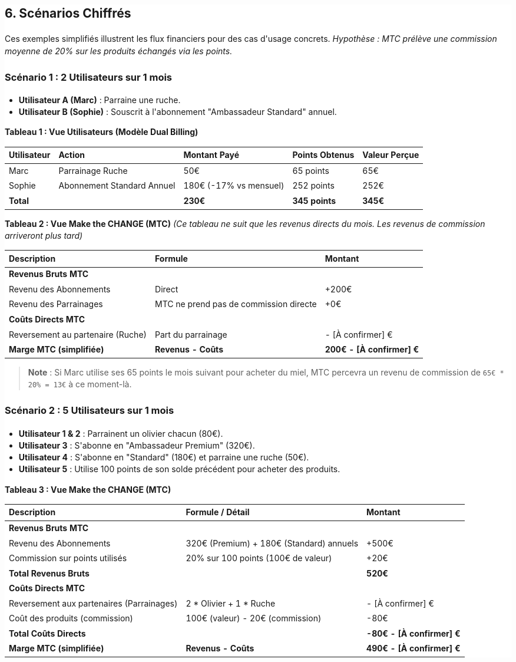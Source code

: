 ## 6. Scénarios Chiffrés

Ces exemples simplifiés illustrent les flux financiers pour des cas d'usage concrets.
*Hypothèse : MTC prélève une commission moyenne de 20% sur les produits échangés via les points.*

### Scénario 1 : 2 Utilisateurs sur 1 mois

*   **Utilisateur A (Marc)** : Parraine une ruche.
*   **Utilisateur B (Sophie)** : Souscrit à l'abonnement "Ambassadeur Standard" annuel.

**Tableau 1 : Vue Utilisateurs (Modèle Dual Billing)**

| Utilisateur | Action | Montant Payé | Points Obtenus | Valeur Perçue |
| :--- | :--- | :--- | :--- | :--- |
| Marc | Parrainage Ruche | 50€ | 65 points | 65€ |
| Sophie | Abonnement Standard Annuel | 180€ (-17% vs mensuel) | 252 points | 252€ |
| **Total** | | **230€** | **345 points** | **345€** |

**Tableau 2 : Vue Make the CHANGE (MTC)**
*(Ce tableau ne suit que les revenus directs du mois. Les revenus de commission arriveront plus tard)*

| Description | Formule | Montant |
| :--- | :--- | :--- |
| **Revenus Bruts MTC** | | |
| Revenu des Abonnements | Direct | +200€ |
| Revenu des Parrainages | MTC ne prend pas de commission directe | +0€ |
| **Coûts Directs MTC** | | |
| Reversement au partenaire (Ruche) | Part du parrainage | - [À confirmer] € |
| **Marge MTC (simplifiée)** | **Revenus - Coûts** | **200€ - [À confirmer] €** |

> **Note** : Si Marc utilise ses 65 points le mois suivant pour acheter du miel, MTC percevra un revenu de commission de `65€ * 20% = 13€` à ce moment-là.

### Scénario 2 : 5 Utilisateurs sur 1 mois

*   **Utilisateur 1 & 2** : Parrainent un olivier chacun (80€).
*   **Utilisateur 3** : S'abonne en "Ambassadeur Premium" (320€).
*   **Utilisateur 4** : S'abonne en "Standard" (180€) et parraine une ruche (50€).
*   **Utilisateur 5** : Utilise 100 points de son solde précédent pour acheter des produits.

**Tableau 3 : Vue Make the CHANGE (MTC)**

| Description | Formule / Détail | Montant |
| :--- | :--- | :--- |
| **Revenus Bruts MTC** | | |
| Revenu des Abonnements | 320€ (Premium) + 180€ (Standard) annuels | +500€ |
| Commission sur points utilisés | 20% sur 100 points (100€ de valeur) | +20€ |
| **Total Revenus Bruts** | | **520€** |
| **Coûts Directs MTC** | | |
| Reversement aux partenaires (Parrainages) | 2 * Olivier + 1 * Ruche | - [À confirmer] € |
| Coût des produits (commission) | 100€ (valeur) - 20€ (commission) | -80€ |
| **Total Coûts Directs** | | **-80€ - [À confirmer] €** |
| **Marge MTC (simplifiée)** | **Revenus - Coûts** | **490€ - [À confirmer] €** |

